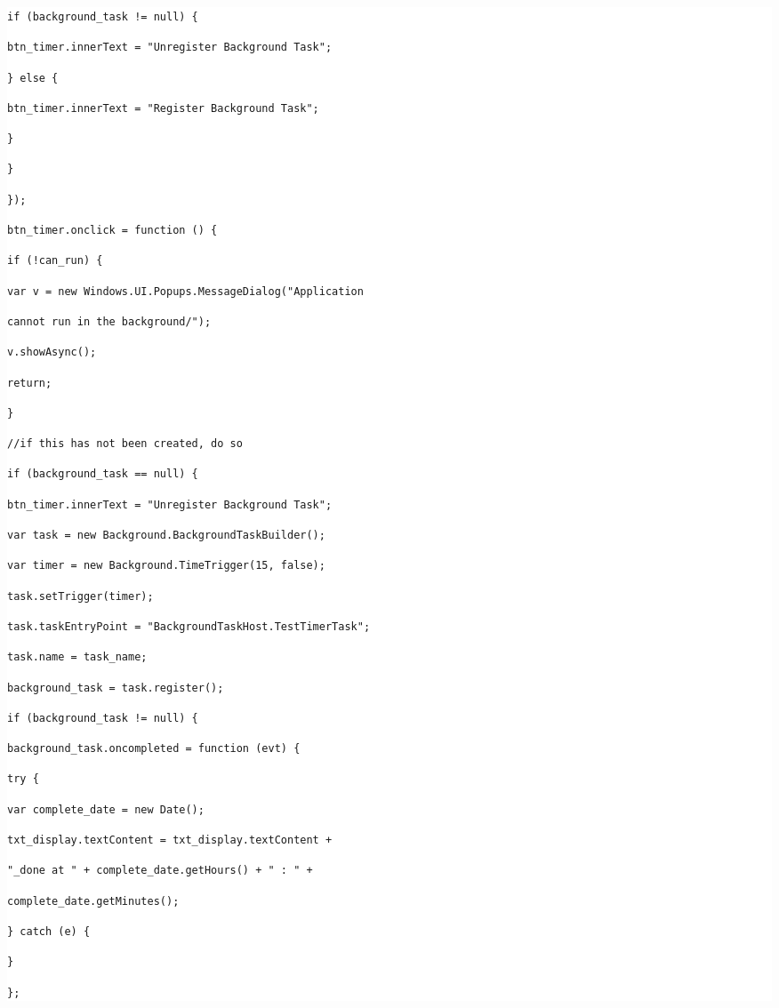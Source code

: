 `if (background_task != null) {`

`btn_timer.innerText = "Unregister Background Task";`

`} else {`

`btn_timer.innerText = "Register Background Task";`

`}`

`}`

`});`

`btn_timer.onclick = function () {`

`if (!can_run) {`

`var v = new Windows.UI.Popups.MessageDialog("Application`

`cannot run in the background/");`

`v.showAsync();`

`return;`

`}`

`//if this has not been created, do so`

`if (background_task == null) {`

`btn_timer.innerText = "Unregister Background Task";`

`var task = new Background.BackgroundTaskBuilder();`

`var timer = new Background.TimeTrigger(15, false);`

`task.setTrigger(timer);`

`task.taskEntryPoint = "BackgroundTaskHost.TestTimerTask";`

`task.name = task_name;`

`background_task = task.register();`

`if (background_task != null) {`

`background_task.oncompleted = function (evt) {`

`try {`

`var complete_date = new Date();`

`txt_display.textContent = txt_display.textContent +`

`"_done at " + complete_date.getHours() + " : " +`

`complete_date.getMinutes();`

`} catch (e) {`

`}`

`};`

